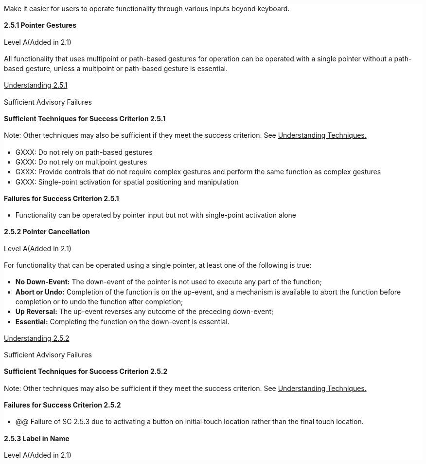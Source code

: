 Make it easier for users to operate functionality through various inputs beyond keyboard.

**2.5.1 Pointer Gestures**

Level A(Added in 2.1)

All functionality that uses multipoint or path-based gestures for operation can be operated with a single pointer without a path-based gesture, unless a multipoint or path-based gesture is essential.

[Understanding 2.5.1](https://www.w3.org/WAI/WCAG21/Understanding/pointer-gestures.html)

Sufficient Advisory Failures

**Sufficient Techniques for Success Criterion 2.5.1**

Note: Other techniques may also be sufficient if they meet the success criterion. See [Understanding Techniques.](https://www.w3.org/TR/2014/NOTE-UNDERSTANDING-WCAG20-20140916/understanding-techniques.html#understanding-techniques)

* GXXX: Do not rely on path-based gestures
* GXXX: Do not rely on multipoint gestures
* GXXX: Provide controls that do not require complex gestures and perform the same function as complex gestures
* GXXX: Single-point activation for spatial positioning and manipulation

**Failures for Success Criterion 2.5.1**

* Functionality can be operated by pointer input but not with single-point activation alone

**2.5.2 Pointer Cancellation**

Level A(Added in 2.1)

For functionality that can be operated using a single pointer, at least one of the following is true:

* **No Down-Event:** The down-event of the pointer is not used to execute any part of the function;
* **Abort or Undo:** Completion of the function is on the up-event, and a mechanism is available to abort the function before completion or to undo the function after completion;
* **Up Reversal:** The up-event reverses any outcome of the preceding down-event;
* **Essential:** Completing the function on the down-event is essential.

[Understanding 2.5.2](https://www.w3.org/WAI/WCAG21/Understanding/pointer-cancellation.html)

Sufficient Advisory Failures

**Sufficient Techniques for Success Criterion 2.5.2**

Note: Other techniques may also be sufficient if they meet the success criterion. See [Understanding Techniques.](https://www.w3.org/TR/2014/NOTE-UNDERSTANDING-WCAG20-20140916/understanding-techniques.html#understanding-techniques)

**Failures for Success Criterion 2.5.2**

* @@ Failure of SC 2.5.3 due to activating a button on initial touch location rather than the final touch location.

**2.5.3 Label in Name**

Level A(Added in 2.1)
